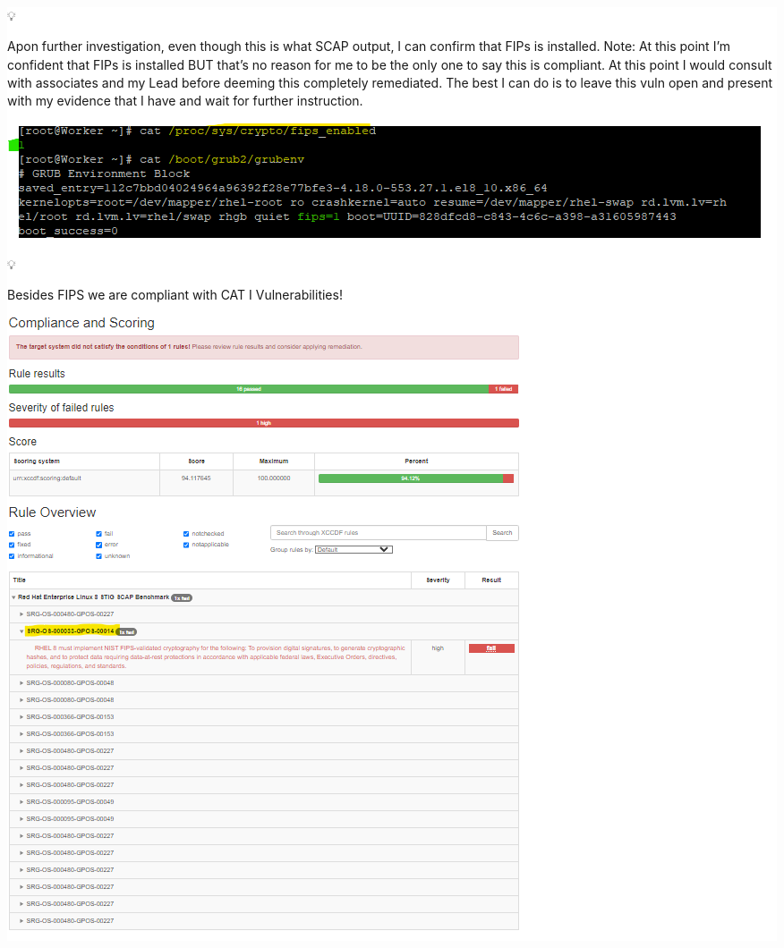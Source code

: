 <aside>
💡

Apon further investigation, even though this is what SCAP output, I can confirm that FIPs is installed. Note: At this point I’m confident that FIPs is installed BUT that’s no reason for me to be the only one to say this is compliant. At this point I would consult with associates and my Lead before deeming this completely remediated. The best I can do is to leave this vuln open and present with my evidence that I have and wait for further instruction.

</aside>

![Screenshot 2024-11-09 154903.png](images/Screenshot_2024-11-09_154903.png)

<aside>
💡

Besides FIPS we are compliant with CAT I Vulnerabilities!

</aside>

![final.png](images/final.png)

